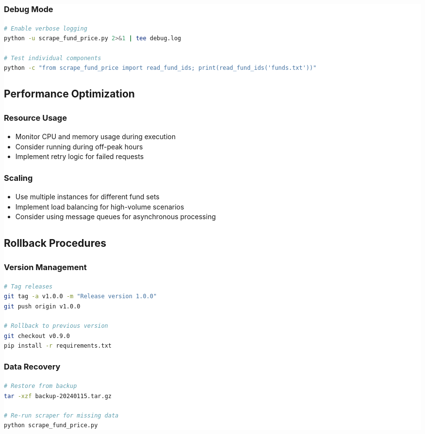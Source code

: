 ### Debug Mode
```bash
# Enable verbose logging
python -u scrape_fund_price.py 2>&1 | tee debug.log

# Test individual components
python -c "from scrape_fund_price import read_fund_ids; print(read_fund_ids('funds.txt'))"
```

## Performance Optimization

### Resource Usage
- Monitor CPU and memory usage during execution
- Consider running during off-peak hours
- Implement retry logic for failed requests

### Scaling
- Use multiple instances for different fund sets
- Implement load balancing for high-volume scenarios
- Consider using message queues for asynchronous processing

## Rollback Procedures

### Version Management
```bash
# Tag releases
git tag -a v1.0.0 -m "Release version 1.0.0"
git push origin v1.0.0

# Rollback to previous version
git checkout v0.9.0
pip install -r requirements.txt
```

### Data Recovery
```bash
# Restore from backup
tar -xzf backup-20240115.tar.gz

# Re-run scraper for missing data
python scrape_fund_price.py
```
